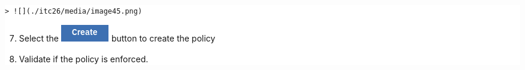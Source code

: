     > ![](./itc26/media/image45.png)

7.  Select the ![](./itc26/media/image33.png) button to create the policy

8.  Validate if the policy is enforced.
